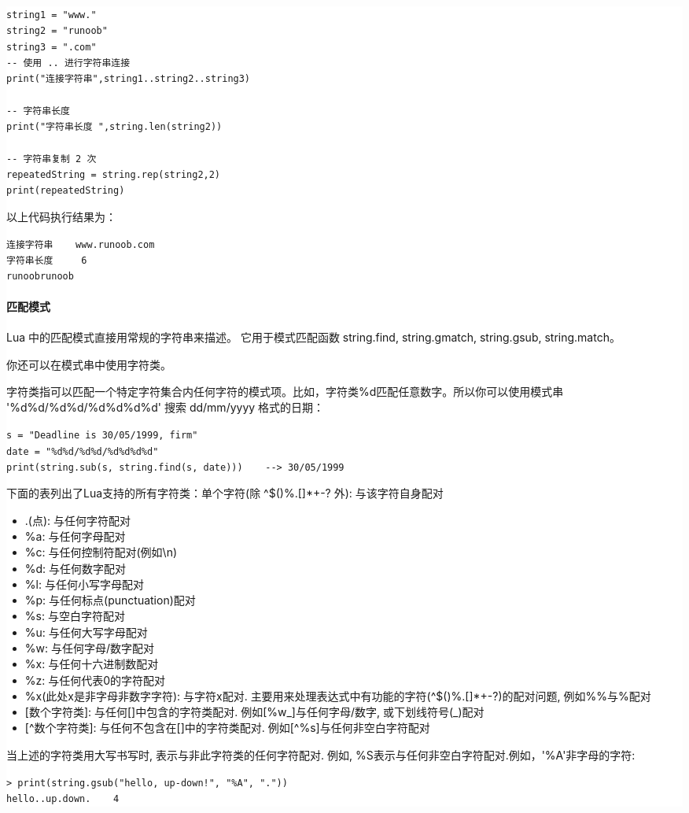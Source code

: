 ```text
string1 = "www."
string2 = "runoob"
string3 = ".com"
-- 使用 .. 进行字符串连接
print("连接字符串",string1..string2..string3)

-- 字符串长度
print("字符串长度 ",string.len(string2))

-- 字符串复制 2 次
repeatedString = string.rep(string2,2)
print(repeatedString)
```

以上代码执行结果为：

```text
连接字符串    www.runoob.com
字符串长度     6
runoobrunoob
```

#### 匹配模式

Lua 中的匹配模式直接用常规的字符串来描述。 它用于模式匹配函数 string.find, string.gmatch, string.gsub, string.match。

你还可以在模式串中使用字符类。

字符类指可以匹配一个特定字符集合内任何字符的模式项。比如，字符类%d匹配任意数字。所以你可以使用模式串 '%d%d/%d%d/%d%d%d%d' 搜索 dd/mm/yyyy 格式的日期：

```text
s = "Deadline is 30/05/1999, firm"
date = "%d%d/%d%d/%d%d%d%d"
print(string.sub(s, string.find(s, date)))    --> 30/05/1999
```

下面的表列出了Lua支持的所有字符类：单个字符\(除 ^$\(\)%.\[\]\*+-? 外\): 与该字符自身配对

* .\(点\): 与任何字符配对
* %a: 与任何字母配对
* %c: 与任何控制符配对\(例如\n\)
* %d: 与任何数字配对
* %l: 与任何小写字母配对
* %p: 与任何标点\(punctuation\)配对
* %s: 与空白字符配对
* %u: 与任何大写字母配对
* %w: 与任何字母/数字配对
* %x: 与任何十六进制数配对
* %z: 与任何代表0的字符配对
* %x\(此处x是非字母非数字字符\): 与字符x配对. 主要用来处理表达式中有功能的字符\(^$\(\)%.\[\]\*+-?\)的配对问题, 例如%%与%配对
* \[数个字符类\]: 与任何\[\]中包含的字符类配对. 例如\[%w\_\]与任何字母/数字, 或下划线符号\(\_\)配对
* \[^数个字符类\]: 与任何不包含在\[\]中的字符类配对. 例如\[^%s\]与任何非空白字符配对

当上述的字符类用大写书写时, 表示与非此字符类的任何字符配对. 例如, %S表示与任何非空白字符配对.例如，'%A'非字母的字符:

```text
> print(string.gsub("hello, up-down!", "%A", "."))
hello..up.down.    4
```
